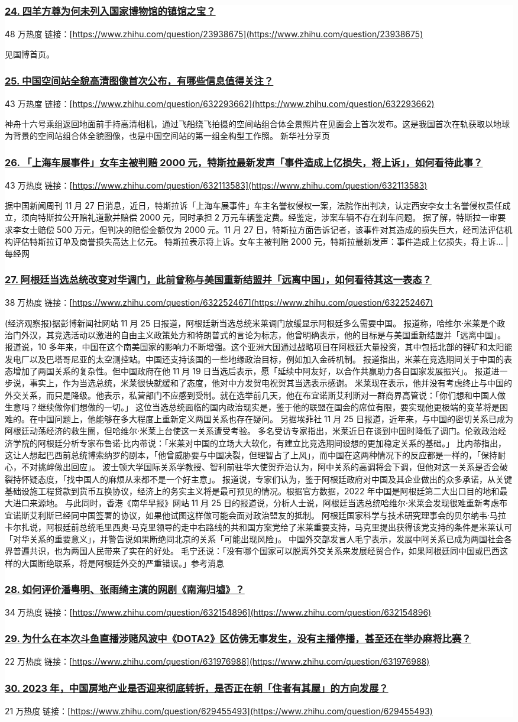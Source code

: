 ### [24. 四羊方尊为何未列入国家博物馆的镇馆之宝？](https://www.zhihu.com/question/23938675)
48 万热度 链接：[https://www.zhihu.com/question/23938675](https://www.zhihu.com/question/23938675)

见国博首页。

### [25. 中国空间站全貌高清图像首次公布，有哪些信息值得关注？](https://www.zhihu.com/question/632293662)
43 万热度 链接：[https://www.zhihu.com/question/632293662](https://www.zhihu.com/question/632293662)

神舟十六号乘组返回地面前手持高清相机，通过飞船绕飞拍摄的空间站组合体全景照片在见面会上首次发布。这是我国首次在轨获取以地球为背景的空间站组合体全貌图像，也是中国空间站的第一组全构型工作照。 新华社分享页

### [26. 「上海车展事件」女车主被判赔 2000 元，特斯拉最新发声「事件造成上亿损失，将上诉」，如何看待此事？](https://www.zhihu.com/question/632113583)
43 万热度 链接：[https://www.zhihu.com/question/632113583](https://www.zhihu.com/question/632113583)

据中国新闻周刊 11 月 27 日消息，近日，特斯拉诉「上海车展事件」车主名誉权侵权一案，法院作出判决，认定西安李女士名誉侵权责任成立，须向特斯拉公开赔礼道歉并赔偿 2000 元，同时承担 2 万元车辆鉴定费。经鉴定，涉案车辆不存在刹车问题。 据了解，特斯拉一审要求李女士赔偿 500 万元，但判决的赔偿金额仅为 2000 元。11 月 27 日，特斯拉方面告诉记者，该事件对其造成的损失巨大，经司法评估机构评估特斯拉订单及商誉损失高达上亿元。 特斯拉表示将上诉。女车主被判赔 2000 元，特斯拉最新发声：事件造成上亿损失，将上诉… | 每经网

### [27. 阿根廷当选总统改变对华调门，此前曾称与美国重新结盟并「远离中国」，如何看待其这一表态？](https://www.zhihu.com/question/632252467)
38 万热度 链接：[https://www.zhihu.com/question/632252467](https://www.zhihu.com/question/632252467)

(经济观察报)据彭博新闻社网站 11 月 25 日报道，阿根廷新当选总统米莱调门放缓显示阿根廷多么需要中国。 报道称，哈维尔·米莱是个政治门外汉，其竞选活动以激进的自由主义政策处方和特朗普式的言论为标志，他曾明确表示，他的目标是与美国重新结盟并「远离中国」。 报道说，10 多年来，中国在这个南美国家的影响力不断增强。这个亚洲大国通过战略项目在阿根廷大量投资，其中包括北部的锂矿和太阳能发电厂以及巴塔哥尼亚的太空测控站。中国还支持该国的一些地缘政治目标，例如加入金砖机制。 报道指出，米莱在竞选期间关于中国的表态增加了两国关系的复杂性。但中国政府在他 11 月 19 日当选后表示，愿「延续中阿友好，以合作共赢助力各自国家发展振兴」。 报道进一步说，事实上，作为当选总统，米莱很快就缓和了态度，他对中方发贺电祝贺其当选表示感谢。 米莱现在表示，他并没有考虑终止与中国的外交关系，而只是降级。他表示，私营部门不应感到受制。就在选举前几天，他在布宜诺斯艾利斯对一群商界高管说：「你们想和中国人做生意吗？继续做你们想做的一切。」 这位当选总统面临的国内政治现实是，鉴于他的联盟在国会的席位有限，要实现他更极端的变革将是困难的。在中国问题上，他能够在多大程度上重新定义两国关系也存在疑问。 另据埃菲社 11 月 25 日报道，近年来，与中国的密切关系已成为阿根廷动荡经济的救生圈，但哈维尔·米莱上台使这一关系遭受考验。 多名受访专家指出，米莱近日在谈到中国时降低了调门。伦敦政治经济学院的阿根廷分析专家布鲁诺·比内蒂说：「米莱对中国的立场大大软化，有建立比竞选期间设想的更加稳定关系的基础。」 比内蒂指出，这让人想起巴西前总统博索纳罗的剧本，「他曾威胁要与中国决裂，但理智占了上风」，而中国在这两种情况下的反应都是一样的，「保持耐心，不对挑衅做出回应」。 波士顿大学国际关系学教授、智利前驻华大使贺乔治认为，阿中关系的高调将会下调，但他对这一关系是否会破裂持怀疑态度，「找中国人的麻烦从来都不是一个好主意」。 报道说，专家们认为，鉴于阿根廷政府对中国及其企业做出的众多承诺，从关键基础设施工程贷款到货币互换协议，经济上的务实主义将是最可预见的情况。根据官方数据，2022 年中国是阿根廷第二大出口目的地和最大进口来源地。 与此同时，香港《南华早报》网站 11 月 25 日的报道说，分析人士说，阿根廷当选总统哈维尔·米莱会发现很难重新考虑布宜诺斯艾利斯已经同中国签署的协议，如果他试图这样做可能会面对政治盟友的抵制。 阿根廷国家科学与技术研究理事会的贝尔纳韦·马拉卡尔扎说，阿根廷前总统毛里西奥·马克里领导的走中右路线的共和国方案党给了米莱重要支持，马克里提出获得该党支持的条件是米莱认可「对华关系的重要意义」，并警告说如果断绝同北京的关系「可能出现风险」。 中国外交部发言人毛宁表示，发展中阿关系已成为两国社会各界普遍共识，也为两国人民带来了实在的好处。 毛宁还说：「没有哪个国家可以脱离外交关系来发展经贸合作，如果阿根廷同中国或巴西这样的大国断绝联系，将是阿根廷外交的严重错误。」参考消息

### [28. 如何评价潘粤明、张雨绮主演的网剧《南海归墟》？](https://www.zhihu.com/question/632154896)
34 万热度 链接：[https://www.zhihu.com/question/632154896](https://www.zhihu.com/question/632154896)



### [29. 为什么在本次斗鱼直播涉赌风波中《DOTA2》区仿佛无事发生，没有主播停播，甚至还在举办麻将比赛？](https://www.zhihu.com/question/631976988)
22 万热度 链接：[https://www.zhihu.com/question/631976988](https://www.zhihu.com/question/631976988)



### [30. 2023 年，中国房地产业是否迎来彻底转折，是否正在朝「住者有其屋」的方向发展？](https://www.zhihu.com/question/629455493)
21 万热度 链接：[https://www.zhihu.com/question/629455493](https://www.zhihu.com/question/629455493)
